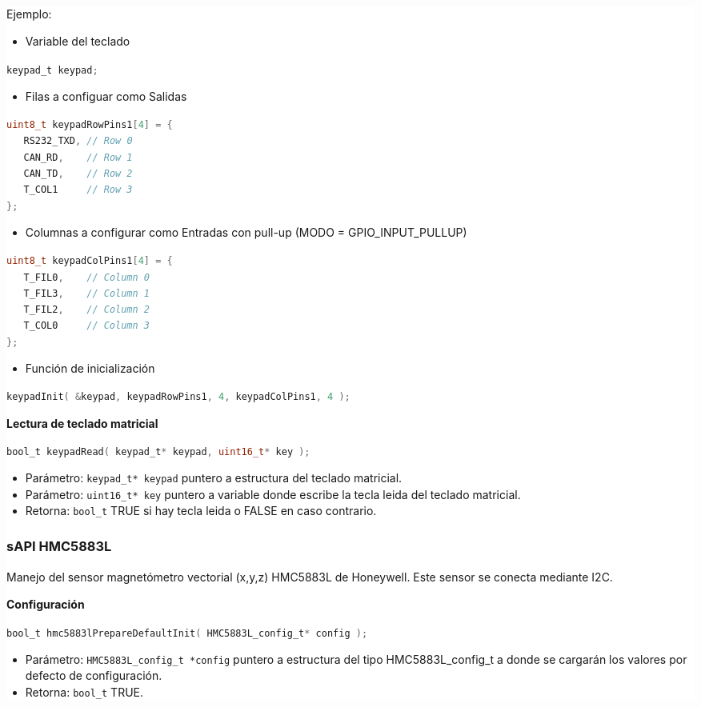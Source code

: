 Ejemplo:

- Variable del teclado

```c
keypad_t keypad;
```

- Filas a configuar como Salidas

```c
uint8_t keypadRowPins1[4] = {
   RS232_TXD, // Row 0
   CAN_RD,    // Row 1
   CAN_TD,    // Row 2
   T_COL1     // Row 3
};
```

- Columnas a configurar como Entradas con pull-up (MODO = GPIO_INPUT_PULLUP)

```c
uint8_t keypadColPins1[4] = {
   T_FIL0,    // Column 0
   T_FIL3,    // Column 1
   T_FIL2,    // Column 2
   T_COL0     // Column 3
};
```

- Función de inicialización

```c
keypadInit( &keypad, keypadRowPins1, 4, keypadColPins1, 4 );
```

**Lectura de teclado matricial**

```c
bool_t keypadRead( keypad_t* keypad, uint16_t* key );
```
- Parámetro: ``keypad_t* keypad`` puntero a estructura del teclado matricial.
- Parámetro: ``uint16_t* key`` puntero a variable donde escribe la tecla leida del teclado matricial.
- Retorna: ``bool_t`` TRUE si hay tecla leida o FALSE en caso contrario.


### sAPI HMC5883L

Manejo del sensor magnetómetro vectorial (x,y,z) HMC5883L de Honeywell.
Este sensor se conecta mediante I2C.

**Configuración**

```c
bool_t hmc5883lPrepareDefaultInit( HMC5883L_config_t* config );
```
- Parámetro: ``HMC5883L_config_t *config`` puntero a estructura del tipo HMC5883L_config_t a donde se cargarán los valores por defecto de configuración.
- Retorna: ``bool_t`` TRUE.
